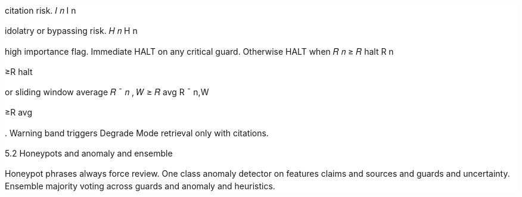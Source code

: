  citation risk. 
𝐼
𝑛
I
n
	​

 idolatry or bypassing risk. 
𝐻
𝑛
H
n
	​

 high importance flag.
Immediate HALT on any critical guard.
Otherwise HALT when 
𝑅
𝑛
≥
𝑅
halt
R
n
	​

≥R
halt
	​

 or sliding window average 
𝑅
ˉ
𝑛
,
𝑊
≥
𝑅
avg
R
ˉ
n,W
	​

≥R
avg
	​

.
Warning band triggers Degrade Mode retrieval only with citations.

5.2 Honeypots and anomaly and ensemble

Honeypot phrases always force review.
One class anomaly detector on features claims and sources and guards and uncertainty.
Ensemble majority voting across guards and anomaly and heuristics.
